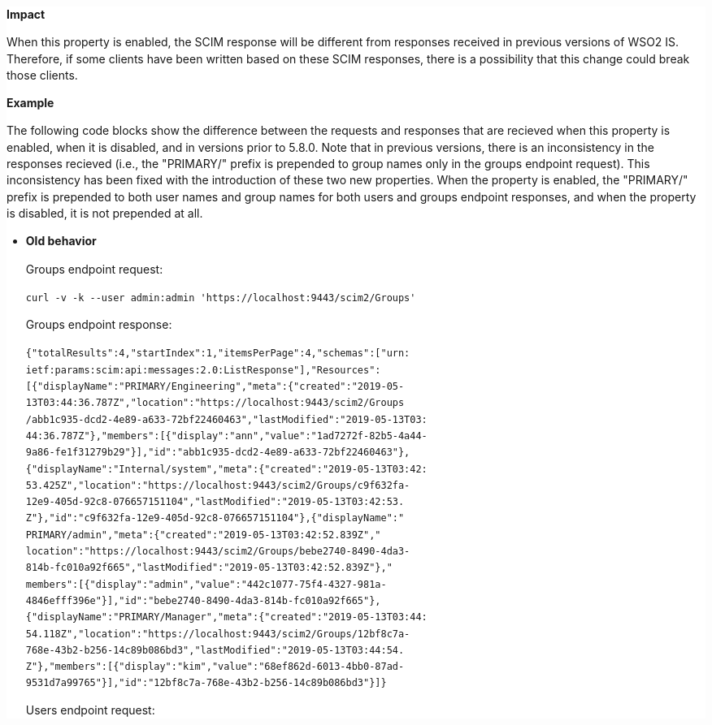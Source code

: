 **Impact**

When this property is enabled, the SCIM response will be different from responses received
in previous versions of WSO2 IS. Therefore, if some clients have been written based on these SCIM
responses, there is a possibility that this change could break those clients.

**Example**

The following code blocks show the difference between the requests and responses that
are recieved when this property is enabled, when it is disabled, and in versions prior to 5.8.0. Note
that in previous versions, there is an inconsistency in the responses recieved (i.e., the "PRIMARY/"
prefix is prepended to group names only in the groups endpoint request). This inconsistency has
been fixed with the introduction of these two new properties. When the <MandateDomainForUsern
amesAndGroupNamesInResponse> property is enabled, the "PRIMARY/" prefix is prepended to
both user names and group names for both users and groups endpoint responses, and when the
property is disabled, it is not prepended at all.

-   **Old behavior**


    Groups endpoint request:

    ```
    curl -v -k --user admin:admin 'https://localhost:9443/scim2/Groups'
    ```

    Groups endpoint response:

    ```
    {"totalResults":4,"startIndex":1,"itemsPerPage":4,"schemas":["urn:
    ietf:params:scim:api:messages:2.0:ListResponse"],"Resources":
    [{"displayName":"PRIMARY/Engineering","meta":{"created":"2019-05-
    13T03:44:36.787Z","location":"https://localhost:9443/scim2/Groups
    /abb1c935-dcd2-4e89-a633-72bf22460463","lastModified":"2019-05-13T03:
    44:36.787Z"},"members":[{"display":"ann","value":"1ad7272f-82b5-4a44-
    9a86-fe1f31279b29"}],"id":"abb1c935-dcd2-4e89-a633-72bf22460463"},
    {"displayName":"Internal/system","meta":{"created":"2019-05-13T03:42:
    53.425Z","location":"https://localhost:9443/scim2/Groups/c9f632fa-
    12e9-405d-92c8-076657151104","lastModified":"2019-05-13T03:42:53.
    Z"},"id":"c9f632fa-12e9-405d-92c8-076657151104"},{"displayName":"
    PRIMARY/admin","meta":{"created":"2019-05-13T03:42:52.839Z","
    location":"https://localhost:9443/scim2/Groups/bebe2740-8490-4da3-
    814b-fc010a92f665","lastModified":"2019-05-13T03:42:52.839Z"},"
    members":[{"display":"admin","value":"442c1077-75f4-4327-981a-
    4846efff396e"}],"id":"bebe2740-8490-4da3-814b-fc010a92f665"},
    {"displayName":"PRIMARY/Manager","meta":{"created":"2019-05-13T03:44:
    54.118Z","location":"https://localhost:9443/scim2/Groups/12bf8c7a-
    768e-43b2-b256-14c89b086bd3","lastModified":"2019-05-13T03:44:54.
    Z"},"members":[{"display":"kim","value":"68ef862d-6013-4bb0-87ad-
    9531d7a99765"}],"id":"12bf8c7a-768e-43b2-b256-14c89b086bd3"}]}
    ```

    Users endpoint request:
